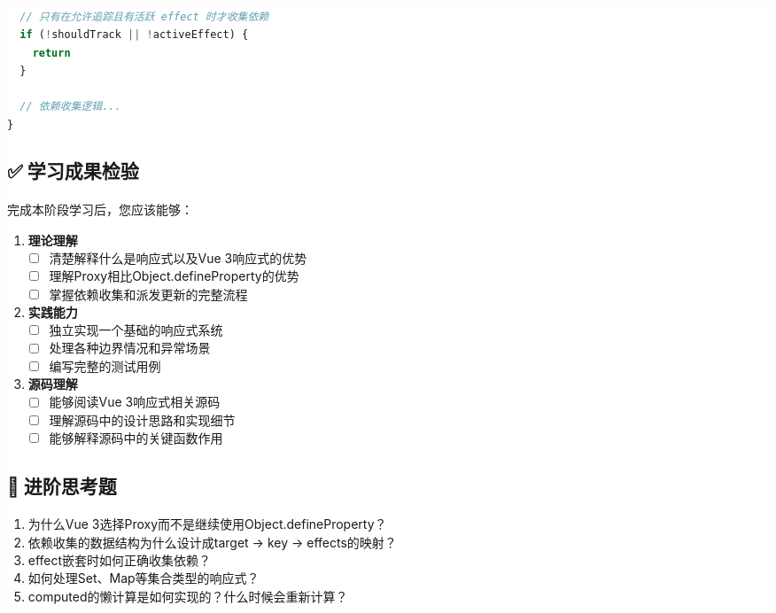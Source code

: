 ```javascript
  // 只有在允许追踪且有活跃 effect 时才收集依赖
  if (!shouldTrack || !activeEffect) {
    return
  }
  
  // 依赖收集逻辑...
}
```

## ✅ 学习成果检验

完成本阶段学习后，您应该能够：

1. **理论理解**
   - [ ] 清楚解释什么是响应式以及Vue 3响应式的优势
   - [ ] 理解Proxy相比Object.defineProperty的优势
   - [ ] 掌握依赖收集和派发更新的完整流程

2. **实践能力**
   - [ ] 独立实现一个基础的响应式系统
   - [ ] 处理各种边界情况和异常场景
   - [ ] 编写完整的测试用例

3. **源码理解**
   - [ ] 能够阅读Vue 3响应式相关源码
   - [ ] 理解源码中的设计思路和实现细节
   - [ ] 能够解释源码中的关键函数作用

## 🎯 进阶思考题

1. 为什么Vue 3选择Proxy而不是继续使用Object.defineProperty？
2. 依赖收集的数据结构为什么设计成target -> key -> effects的映射？
3. effect嵌套时如何正确收集依赖？
4. 如何处理Set、Map等集合类型的响应式？
5. computed的懒计算是如何实现的？什么时候会重新计算？


